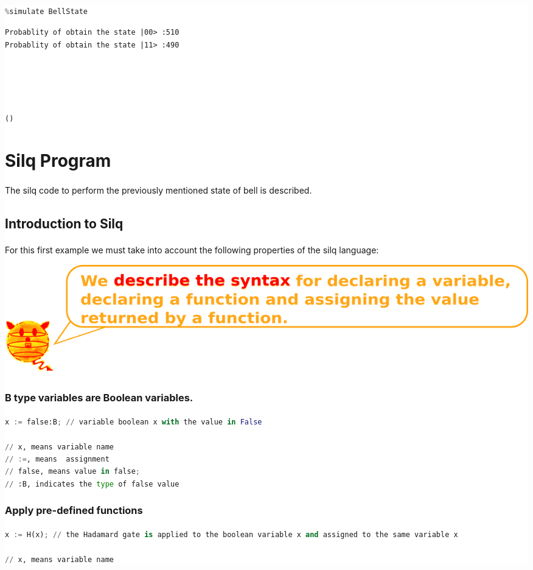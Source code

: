 
```python
%simulate BellState
```

    Probablity of obtain the state |00> :510 
    Probablity of obtain the state |11> :490 





    ()



# Silq Program


The silq code to perform the previously mentioned state of bell is described.

## Introduction to Silq



For this first example we must take into account the following properties of the silq language:

![bell_state_silq_1.png](/assets/quantum_programs/1_bell_state/bell_state_silq1.png)


### B type variables are Boolean variables.



```python
x := false:B; // variable boolean x with the value in False

// x, means variable name
// :=, means  assignment 
// false, means value in false;
// :B, indicates the type of false value
```

### Apply pre-defined functions


```python
x := H(x); // the Hadamard gate is applied to the boolean variable x and assigned to the same variable x

// x, means variable name
```
